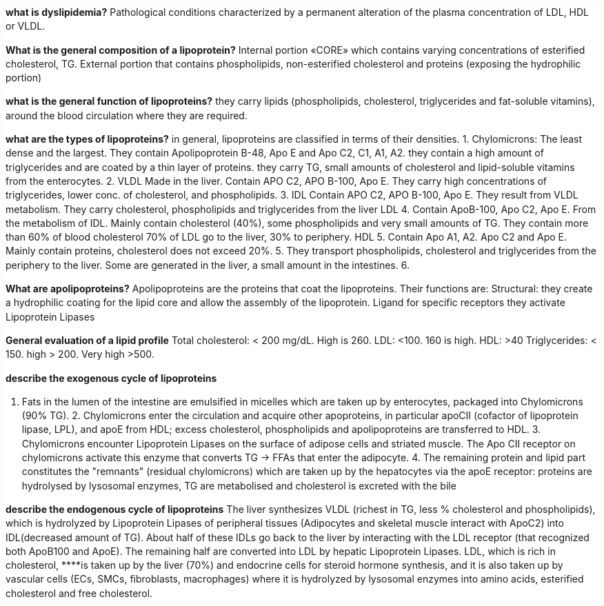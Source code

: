 **what is dyslipidemia?**
Pathological conditions characterized by a permanent alteration of the plasma concentration of LDL, HDL or VLDL.

**What is the general composition of a lipoprotein?**
Internal portion «CORE» which contains varying concentrations of esterified cholesterol, TG. External portion that contains phospholipids, non-esterified cholesterol and proteins (exposing the hydrophilic portion)

**what is the general function of lipoproteins?**
they carry lipids (phospholipids, cholesterol, triglycerides and fat-soluble vitamins), around the blood circulation where they are required.

**what are the types of lipoproteins?**
in general, lipoproteins are classified in terms of their densities. 1. Chylomicrons: The least dense and the largest. They contain Apolipoprotein B-48, Apo E and Apo C2, C1, A1, A2. they contain a high amount of triglycerides and are coated by a thin layer of proteins. they carry TG, small amounts of cholesterol and lipid-soluble vitamins from the enterocytes. 2. VLDL Made in the liver. Contain APO C2, APO B-100, Apo E. They carry high concentrations of triglycerides, lower conc. of cholesterol, and phospholipids. 3. IDL Contain APO C2, APO B-100, Apo E. They result from VLDL metabolism. They carry cholesterol, phospholipids and triglycerides from the liver LDL 4. Contain ApoB-100, Apo C2, Apo E. From the metabolism of IDL. Mainly contain cholesterol (40%), some phospholipids and very small amounts of TG. They contain more than 60% of blood cholesterol 70% of LDL go to the liver, 30% to periphery. HDL 5. Contain Apo A1, A2. Apo C2 and Apo E. Mainly contain proteins, cholesterol does not exceed 20%. 5. They transport phospholipids, cholesterol and triglycerides from the periphery to the liver. Some are generated in the liver, a small amount in the intestines. 6.

**What are apolipoproteins?**
Apolipoproteins are the proteins that coat the lipoproteins. Their functions are: Structural: they create a hydrophilic coating for the lipid core and allow the assembly of the lipoprotein. Ligand for specific receptors they activate Lipoprotein Lipases

**General evaluation of a lipid profile**
Total cholesterol: < 200 mg/dL. High is 260. LDL: <100. 160 is high. HDL: >40 Triglycerides: < 150. high > 200. Very high >500.

**describe the exogenous cycle of lipoproteins**
1. Fats in the lumen of the intestine are emulsified in micelles which are taken up by enterocytes, packaged into Chylomicrons (90% TG). 2. Chylomicrons enter the circulation and acquire other apoproteins, in particular apoCII (cofactor of lipoprotein lipase, LPL), and apoE from HDL; excess cholesterol, phospholipids and apolipoproteins are transferred to HDL. 3. Chylomicrons encounter Lipoprotein Lipases on the surface of adipose cells and striated muscle. The Apo CII receptor on chylomicrons activate this enzyme that converts TG → FFAs that enter the adipocyte. 4. The remaining protein and lipid part constitutes the "remnants" (residual chylomicrons) which are taken up by the hepatocytes via the apoE receptor: proteins are hydrolysed by lysosomal enzymes, TG are metabolised and cholesterol is excreted with the bile

**describe the endogenous cycle of lipoproteins**
The liver synthesizes VLDL (richest in TG, less % cholesterol and phospholipids), which is hydrolyzed by Lipoprotein Lipases of peripheral tissues (Adipocytes and skeletal muscle interact with ApoC2) into IDL(decreased amount of TG). About half of these IDLs go back to the liver by interacting with the LDL receptor (that recognized both ApoB100 and ApoE). The remaining half are converted into LDL by hepatic Lipoprotein Lipases. LDL, which is rich in cholesterol, ****is taken up by the liver (70%) and endocrine cells for steroid hormone synthesis, and it is also taken up by vascular cells (ECs, SMCs, fibroblasts, macrophages) where it is hydrolyzed by lysosomal enzymes into amino acids, esterified cholesterol and free cholesterol.

